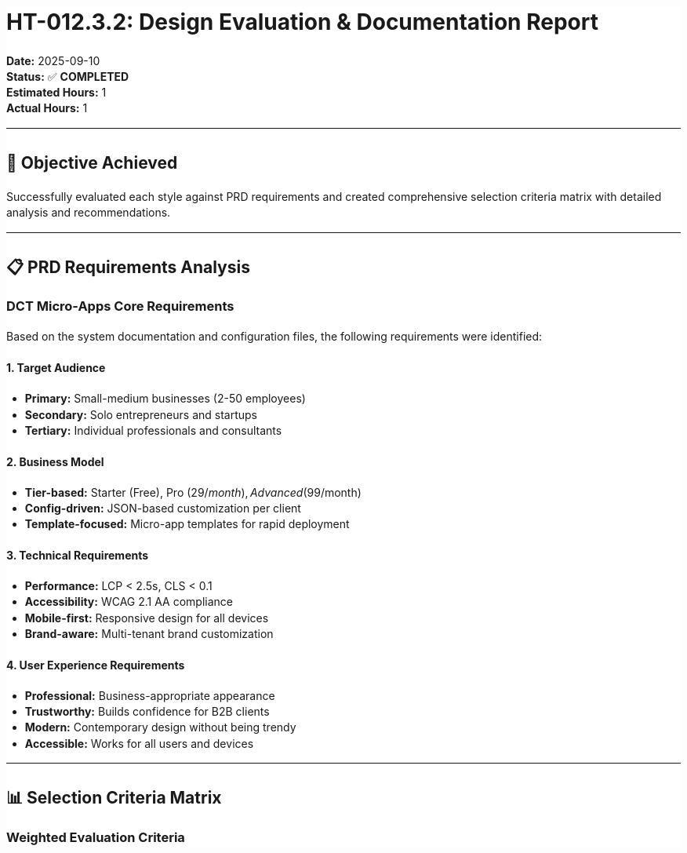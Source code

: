 # HT-012.3.2: Design Evaluation & Documentation Report

**Date:** 2025-09-10  
**Status:** ✅ **COMPLETED**  
**Estimated Hours:** 1  
**Actual Hours:** 1  

---

## 🎯 **Objective Achieved**

Successfully evaluated each style against PRD requirements and created comprehensive selection criteria matrix with detailed analysis and recommendations.

---

## 📋 **PRD Requirements Analysis**

### **DCT Micro-Apps Core Requirements**

Based on the system documentation and configuration files, the following requirements were identified:

#### **1. Target Audience**
- **Primary:** Small-medium businesses (2-50 employees)
- **Secondary:** Solo entrepreneurs and startups
- **Tertiary:** Individual professionals and consultants

#### **2. Business Model**
- **Tier-based:** Starter (Free), Pro ($29/month), Advanced ($99/month)
- **Config-driven:** JSON-based customization per client
- **Template-focused:** Micro-app templates for rapid deployment

#### **3. Technical Requirements**
- **Performance:** LCP < 2.5s, CLS < 0.1
- **Accessibility:** WCAG 2.1 AA compliance
- **Mobile-first:** Responsive design for all devices
- **Brand-aware:** Multi-tenant brand customization

#### **4. User Experience Requirements**
- **Professional:** Business-appropriate appearance
- **Trustworthy:** Builds confidence for B2B clients
- **Modern:** Contemporary design without being trendy
- **Accessible:** Works for all users and devices

---

## 📊 **Selection Criteria Matrix**

### **Weighted Evaluation Criteria**
